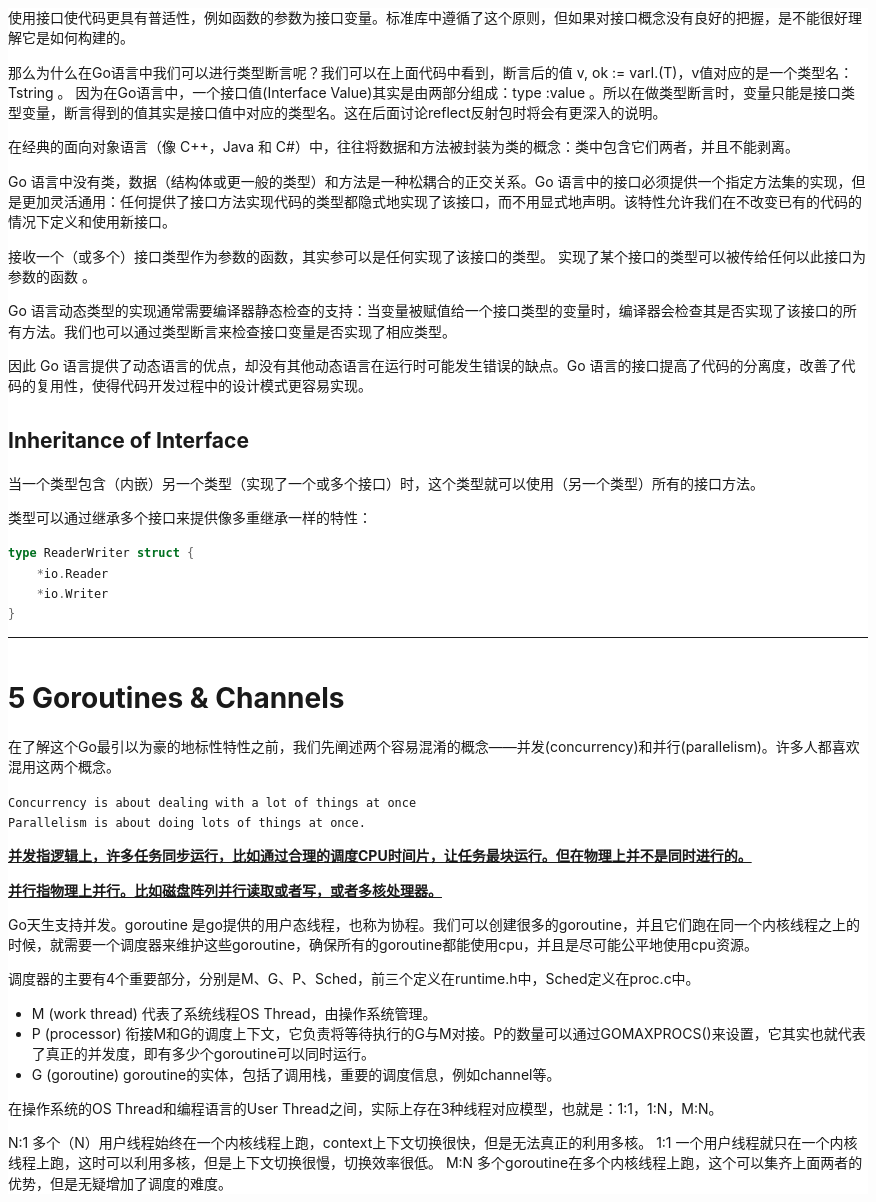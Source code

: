 使用接口使代码更具有普适性，例如函数的参数为接口变量。标准库中遵循了这个原则，但如果对接口概念没有良好的把握，是不能很好理解它是如何构建的。

那么为什么在Go语言中我们可以进行类型断言呢？我们可以在上面代码中看到，断言后的值 v, ok := varI.(T)，v值对应的是一个类型名：Tstring 。 因为在Go语言中，一个接口值(Interface Value)其实是由两部分组成：type :value 。所以在做类型断言时，变量只能是接口类型变量，断言得到的值其实是接口值中对应的类型名。这在后面讨论reflect反射包时将会有更深入的说明。

在经典的面向对象语言（像 C++，Java 和 C#）中，往往将数据和方法被封装为类的概念：类中包含它们两者，并且不能剥离。

Go 语言中没有类，数据（结构体或更一般的类型）和方法是一种松耦合的正交关系。Go 语言中的接口必须提供一个指定方法集的实现，但是更加灵活通用：任何提供了接口方法实现代码的类型都隐式地实现了该接口，而不用显式地声明。该特性允许我们在不改变已有的代码的情况下定义和使用新接口。

接收一个（或多个）接口类型作为参数的函数，其实参可以是任何实现了该接口的类型。 实现了某个接口的类型可以被传给任何以此接口为参数的函数 。

Go 语言动态类型的实现通常需要编译器静态检查的支持：当变量被赋值给一个接口类型的变量时，编译器会检查其是否实现了该接口的所有方法。我们也可以通过类型断言来检查接口变量是否实现了相应类型。

因此 Go 语言提供了动态语言的优点，却没有其他动态语言在运行时可能发生错误的缺点。Go 语言的接口提高了代码的分离度，改善了代码的复用性，使得代码开发过程中的设计模式更容易实现。

## Inheritance of Interface

当一个类型包含（内嵌）另一个类型（实现了一个或多个接口）时，这个类型就可以使用（另一个类型）所有的接口方法。

类型可以通过继承多个接口来提供像多重继承一样的特性：

```Go
type ReaderWriter struct {
    *io.Reader
    *io.Writer
}
```

---

# 5 Goroutines & Channels

在了解这个Go最引以为豪的地标性特性之前，我们先阐述两个容易混淆的概念——并发(concurrency)和并行(parallelism)。许多人都喜欢混用这两个概念。

```
Concurrency is about dealing with a lot of things at once
Parallelism is about doing lots of things at once.
```

<u>**并发指逻辑上，许多任务同步运行，比如通过合理的调度CPU时间片，让任务最块运行。但在物理上并不是同时进行的。**</u>

<u>**并行指物理上并行。比如磁盘阵列并行读取或者写，或者多核处理器。**</u>

Go天生支持并发。goroutine 是go提供的用户态线程，也称为协程。我们可以创建很多的goroutine，并且它们跑在同一个内核线程之上的时候，就需要一个调度器来维护这些goroutine，确保所有的goroutine都能使用cpu，并且是尽可能公平地使用cpu资源。

调度器的主要有4个重要部分，分别是M、G、P、Sched，前三个定义在runtime.h中，Sched定义在proc.c中。

- M (work thread) 代表了系统线程OS Thread，由操作系统管理。
- P (processor) 衔接M和G的调度上下文，它负责将等待执行的G与M对接。P的数量可以通过GOMAXPROCS()来设置，它其实也就代表了真正的并发度，即有多少个goroutine可以同时运行。
- G (goroutine) goroutine的实体，包括了调用栈，重要的调度信息，例如channel等。

在操作系统的OS Thread和编程语言的User Thread之间，实际上存在3种线程对应模型，也就是：1:1，1:N，M:N。

N:1 多个（N）用户线程始终在一个内核线程上跑，context上下文切换很快，但是无法真正的利用多核。 1:1 一个用户线程就只在一个内核线程上跑，这时可以利用多核，但是上下文切换很慢，切换效率很低。 M:N 多个goroutine在多个内核线程上跑，这个可以集齐上面两者的优势，但是无疑增加了调度的难度。
